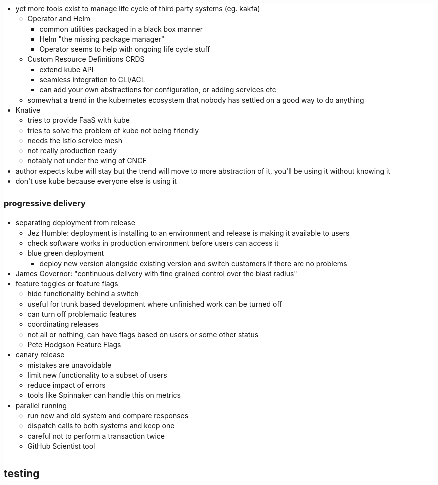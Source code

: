 * yet more tools exist to manage life cycle of third party systems (eg. kakfa)
   * Operator and Helm
      * common utilities packaged in a black box manner
      * Helm "the missing package manager"
      * Operator seems to help with ongoing life cycle stuff
   * Custom Resource Definitions CRDS
      * extend kube API
      * seamless integration to CLI/ACL
      * can add your own abstractions for configuration, or adding services etc
   * somewhat a trend in the kubernetes ecosystem that nobody has settled on a good way to do anything
* Knative
   * tries to provide FaaS with kube
   * tries to solve the problem of kube not being friendly
   * needs the Istio service mesh
   * not really production ready
   * notably not under the wing of CNCF
* author expects kube will stay but the trend will move to more abstraction of it, you'll be using it without knowing it
* don't use kube because everyone else is using it


### progressive delivery


* separating deployment from release
   * Jez Humble: deployment is installing to an environment and release is making it available to users
   * check software works in production environment before users can access it
   * blue green deployment
      * deploy new version alongside existing version and switch customers if there are no problems
* James Governor: "continuous delivery with fine grained control over the blast radius"
* feature toggles or feature flags
   * hide functionality behind a switch
   * useful for trunk based development where unfinished work can be turned off
   * can turn off problematic features
   * coordinating releases
   * not all or nothing, can have flags based on users or some other status
   * Pete Hodgson Feature Flags
* canary release
   * mistakes are unavoidable
   * limit new functionality to a subset of users
   * reduce impact of errors
   * tools like Spinnaker can handle this on metrics
* parallel running
   * run new and old system and compare responses
   * dispatch calls to both systems and keep one
   * careful not to perform a transaction twice
   * GitHub Scientist tool


## testing
